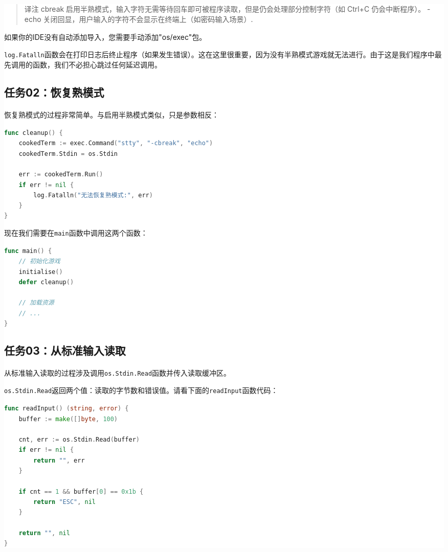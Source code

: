 > 译注
> cbreak 启用半熟模式，输入字符无需等待回车即可被程序读取，但是仍会处理部分控制字符（如 Ctrl+C 仍会中断程序）。
> -echo 关闭回显，用户输入的字符不会显示在终端上（如密码输入场景）.

如果你的IDE没有自动添加导入，您需要手动添加"os/exec"包。

`log.Fatalln`函数会在打印日志后终止程序（如果发生错误）。这在这里很重要，因为没有半熟模式游戏就无法进行。由于这是我们程序中最先调用的函数，我们不必担心跳过任何延迟调用。

## 任务02：恢复熟模式

恢复熟模式的过程非常简单。与启用半熟模式类似，只是参数相反：

```go
func cleanup() {
    cookedTerm := exec.Command("stty", "-cbreak", "echo")
    cookedTerm.Stdin = os.Stdin

    err := cookedTerm.Run()
    if err != nil {
        log.Fatalln("无法恢复熟模式:", err)
    }
}
```

现在我们需要在`main`函数中调用这两个函数：

```go
func main() {
    // 初始化游戏
    initialise()
    defer cleanup()

    // 加载资源
    // ...
}
```

## 任务03：从标准输入读取

从标准输入读取的过程涉及调用`os.Stdin.Read`函数并传入读取缓冲区。

`os.Stdin.Read`返回两个值：读取的字节数和错误值。请看下面的`readInput`函数代码：

```go
func readInput() (string, error) {
    buffer := make([]byte, 100)

    cnt, err := os.Stdin.Read(buffer)
    if err != nil {
        return "", err
    }

    if cnt == 1 && buffer[0] == 0x1b {
        return "ESC", nil
    }

    return "", nil
}
```
